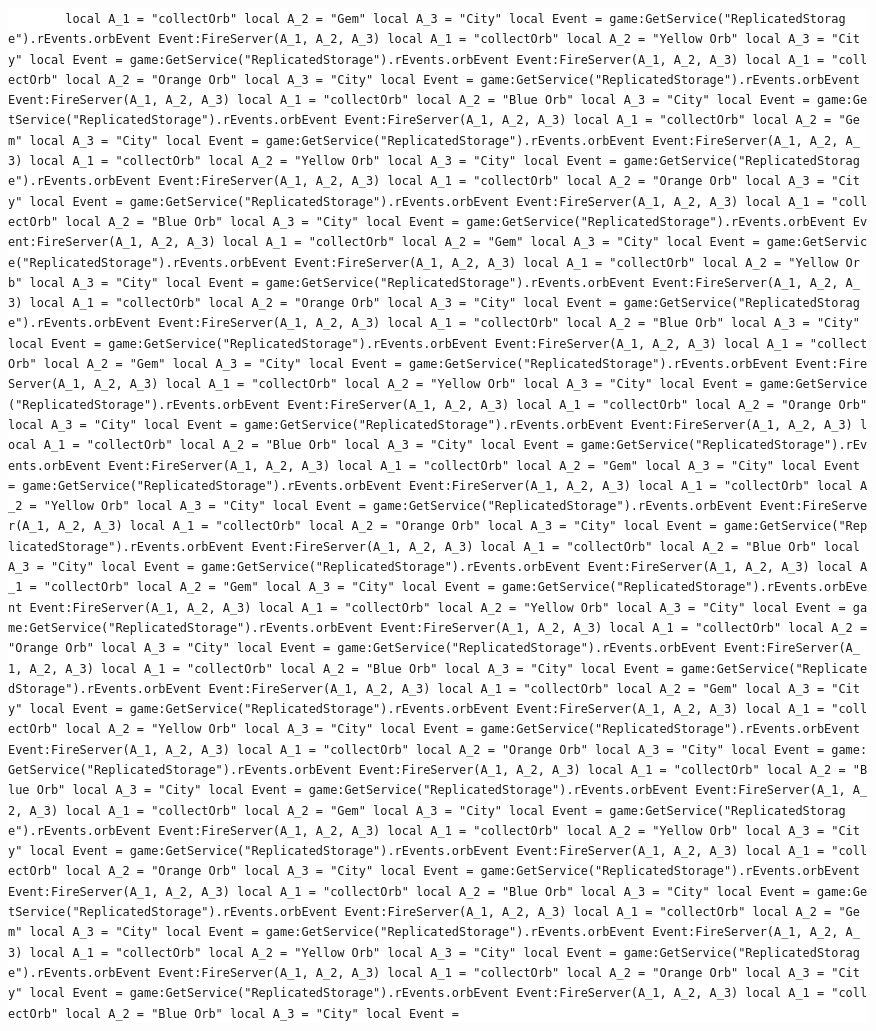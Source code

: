             local A_1 = "collectOrb" local A_2 = "Gem" local A_3 = "City" local Event = game:GetService("ReplicatedStorage").rEvents.orbEvent Event:FireServer(A_1, A_2, A_3) local A_1 = "collectOrb" local A_2 = "Yellow Orb" local A_3 = "City" local Event = game:GetService("ReplicatedStorage").rEvents.orbEvent Event:FireServer(A_1, A_2, A_3) local A_1 = "collectOrb" local A_2 = "Orange Orb" local A_3 = "City" local Event = game:GetService("ReplicatedStorage").rEvents.orbEvent Event:FireServer(A_1, A_2, A_3) local A_1 = "collectOrb" local A_2 = "Blue Orb" local A_3 = "City" local Event = game:GetService("ReplicatedStorage").rEvents.orbEvent Event:FireServer(A_1, A_2, A_3) local A_1 = "collectOrb" local A_2 = "Gem" local A_3 = "City" local Event = game:GetService("ReplicatedStorage").rEvents.orbEvent Event:FireServer(A_1, A_2, A_3) local A_1 = "collectOrb" local A_2 = "Yellow Orb" local A_3 = "City" local Event = game:GetService("ReplicatedStorage").rEvents.orbEvent Event:FireServer(A_1, A_2, A_3) local A_1 = "collectOrb" local A_2 = "Orange Orb" local A_3 = "City" local Event = game:GetService("ReplicatedStorage").rEvents.orbEvent Event:FireServer(A_1, A_2, A_3) local A_1 = "collectOrb" local A_2 = "Blue Orb" local A_3 = "City" local Event = game:GetService("ReplicatedStorage").rEvents.orbEvent Event:FireServer(A_1, A_2, A_3) local A_1 = "collectOrb" local A_2 = "Gem" local A_3 = "City" local Event = game:GetService("ReplicatedStorage").rEvents.orbEvent Event:FireServer(A_1, A_2, A_3) local A_1 = "collectOrb" local A_2 = "Yellow Orb" local A_3 = "City" local Event = game:GetService("ReplicatedStorage").rEvents.orbEvent Event:FireServer(A_1, A_2, A_3) local A_1 = "collectOrb" local A_2 = "Orange Orb" local A_3 = "City" local Event = game:GetService("ReplicatedStorage").rEvents.orbEvent Event:FireServer(A_1, A_2, A_3) local A_1 = "collectOrb" local A_2 = "Blue Orb" local A_3 = "City" local Event = game:GetService("ReplicatedStorage").rEvents.orbEvent Event:FireServer(A_1, A_2, A_3) local A_1 = "collectOrb" local A_2 = "Gem" local A_3 = "City" local Event = game:GetService("ReplicatedStorage").rEvents.orbEvent Event:FireServer(A_1, A_2, A_3) local A_1 = "collectOrb" local A_2 = "Yellow Orb" local A_3 = "City" local Event = game:GetService("ReplicatedStorage").rEvents.orbEvent Event:FireServer(A_1, A_2, A_3) local A_1 = "collectOrb" local A_2 = "Orange Orb" local A_3 = "City" local Event = game:GetService("ReplicatedStorage").rEvents.orbEvent Event:FireServer(A_1, A_2, A_3) local A_1 = "collectOrb" local A_2 = "Blue Orb" local A_3 = "City" local Event = game:GetService("ReplicatedStorage").rEvents.orbEvent Event:FireServer(A_1, A_2, A_3) local A_1 = "collectOrb" local A_2 = "Gem" local A_3 = "City" local Event = game:GetService("ReplicatedStorage").rEvents.orbEvent Event:FireServer(A_1, A_2, A_3) local A_1 = "collectOrb" local A_2 = "Yellow Orb" local A_3 = "City" local Event = game:GetService("ReplicatedStorage").rEvents.orbEvent Event:FireServer(A_1, A_2, A_3) local A_1 = "collectOrb" local A_2 = "Orange Orb" local A_3 = "City" local Event = game:GetService("ReplicatedStorage").rEvents.orbEvent Event:FireServer(A_1, A_2, A_3) local A_1 = "collectOrb" local A_2 = "Blue Orb" local A_3 = "City" local Event = game:GetService("ReplicatedStorage").rEvents.orbEvent Event:FireServer(A_1, A_2, A_3) local A_1 = "collectOrb" local A_2 = "Gem" local A_3 = "City" local Event = game:GetService("ReplicatedStorage").rEvents.orbEvent Event:FireServer(A_1, A_2, A_3) local A_1 = "collectOrb" local A_2 = "Yellow Orb" local A_3 = "City" local Event = game:GetService("ReplicatedStorage").rEvents.orbEvent Event:FireServer(A_1, A_2, A_3) local A_1 = "collectOrb" local A_2 = "Orange Orb" local A_3 = "City" local Event = game:GetService("ReplicatedStorage").rEvents.orbEvent Event:FireServer(A_1, A_2, A_3) local A_1 = "collectOrb" local A_2 = "Blue Orb" local A_3 = "City" local Event = game:GetService("ReplicatedStorage").rEvents.orbEvent Event:FireServer(A_1, A_2, A_3) local A_1 = "collectOrb" local A_2 = "Gem" local A_3 = "City" local Event = game:GetService("ReplicatedStorage").rEvents.orbEvent Event:FireServer(A_1, A_2, A_3) local A_1 = "collectOrb" local A_2 = "Yellow Orb" local A_3 = "City" local Event = game:GetService("ReplicatedStorage").rEvents.orbEvent Event:FireServer(A_1, A_2, A_3) local A_1 = "collectOrb" local A_2 = "Orange Orb" local A_3 = "City" local Event = game:GetService("ReplicatedStorage").rEvents.orbEvent Event:FireServer(A_1, A_2, A_3) local A_1 = "collectOrb" local A_2 = "Blue Orb" local A_3 = "City" local Event = game:GetService("ReplicatedStorage").rEvents.orbEvent Event:FireServer(A_1, A_2, A_3) local A_1 = "collectOrb" local A_2 = "Gem" local A_3 = "City" local Event = game:GetService("ReplicatedStorage").rEvents.orbEvent Event:FireServer(A_1, A_2, A_3) local A_1 = "collectOrb" local A_2 = "Yellow Orb" local A_3 = "City" local Event = game:GetService("ReplicatedStorage").rEvents.orbEvent Event:FireServer(A_1, A_2, A_3) local A_1 = "collectOrb" local A_2 = "Orange Orb" local A_3 = "City" local Event = game:GetService("ReplicatedStorage").rEvents.orbEvent Event:FireServer(A_1, A_2, A_3) local A_1 = "collectOrb" local A_2 = "Blue Orb" local A_3 = "City" local Event = game:GetService("ReplicatedStorage").rEvents.orbEvent Event:FireServer(A_1, A_2, A_3) local A_1 = "collectOrb" local A_2 = "Gem" local A_3 = "City" local Event = game:GetService("ReplicatedStorage").rEvents.orbEvent Event:FireServer(A_1, A_2, A_3) local A_1 = "collectOrb" local A_2 = "Yellow Orb" local A_3 = "City" local Event = game:GetService("ReplicatedStorage").rEvents.orbEvent Event:FireServer(A_1, A_2, A_3) local A_1 = "collectOrb" local A_2 = "Orange Orb" local A_3 = "City" local Event = game:GetService("ReplicatedStorage").rEvents.orbEvent Event:FireServer(A_1, A_2, A_3) local A_1 = "collectOrb" local A_2 = "Blue Orb" local A_3 = "City" local Event =
